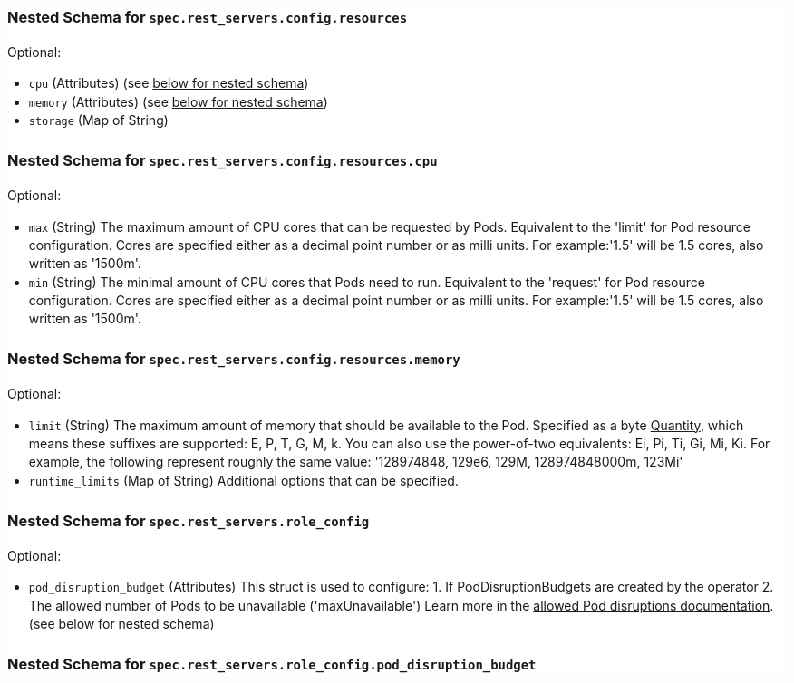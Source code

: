 

<a id="nestedatt--spec--rest_servers--config--resources"></a>
### Nested Schema for `spec.rest_servers.config.resources`

Optional:

- `cpu` (Attributes) (see [below for nested schema](#nestedatt--spec--rest_servers--config--resources--cpu))
- `memory` (Attributes) (see [below for nested schema](#nestedatt--spec--rest_servers--config--resources--memory))
- `storage` (Map of String)

<a id="nestedatt--spec--rest_servers--config--resources--cpu"></a>
### Nested Schema for `spec.rest_servers.config.resources.cpu`

Optional:

- `max` (String) The maximum amount of CPU cores that can be requested by Pods. Equivalent to the 'limit' for Pod resource configuration. Cores are specified either as a decimal point number or as milli units. For example:'1.5' will be 1.5 cores, also written as '1500m'.
- `min` (String) The minimal amount of CPU cores that Pods need to run. Equivalent to the 'request' for Pod resource configuration. Cores are specified either as a decimal point number or as milli units. For example:'1.5' will be 1.5 cores, also written as '1500m'.


<a id="nestedatt--spec--rest_servers--config--resources--memory"></a>
### Nested Schema for `spec.rest_servers.config.resources.memory`

Optional:

- `limit` (String) The maximum amount of memory that should be available to the Pod. Specified as a byte [Quantity](https://kubernetes.io/docs/reference/kubernetes-api/common-definitions/quantity/), which means these suffixes are supported: E, P, T, G, M, k. You can also use the power-of-two equivalents: Ei, Pi, Ti, Gi, Mi, Ki. For example, the following represent roughly the same value: '128974848, 129e6, 129M, 128974848000m, 123Mi'
- `runtime_limits` (Map of String) Additional options that can be specified.




<a id="nestedatt--spec--rest_servers--role_config"></a>
### Nested Schema for `spec.rest_servers.role_config`

Optional:

- `pod_disruption_budget` (Attributes) This struct is used to configure: 1. If PodDisruptionBudgets are created by the operator 2. The allowed number of Pods to be unavailable ('maxUnavailable') Learn more in the [allowed Pod disruptions documentation](https://docs.stackable.tech/home/nightly/concepts/operations/pod_disruptions). (see [below for nested schema](#nestedatt--spec--rest_servers--role_config--pod_disruption_budget))

<a id="nestedatt--spec--rest_servers--role_config--pod_disruption_budget"></a>
### Nested Schema for `spec.rest_servers.role_config.pod_disruption_budget`
